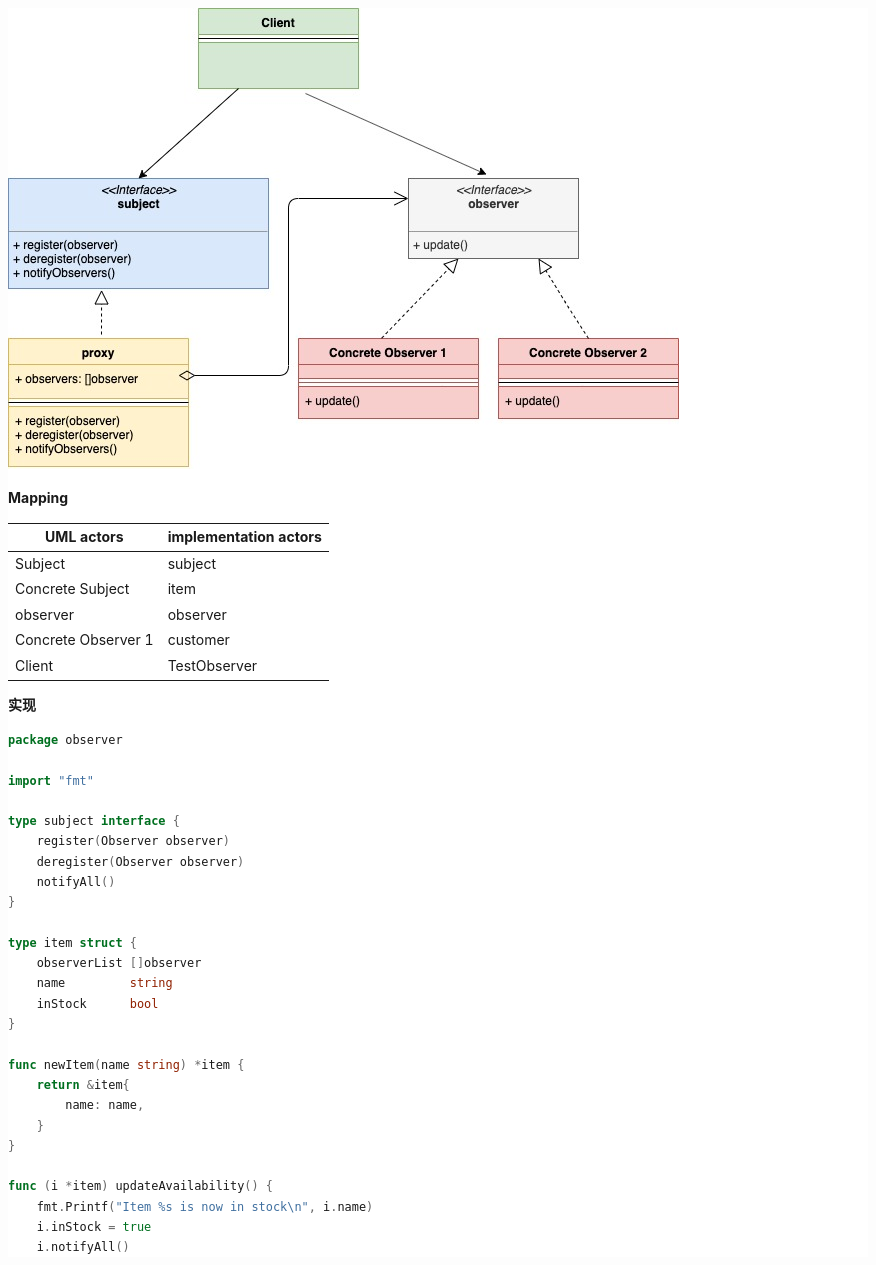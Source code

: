 <img src="/assets/images/design_pattern/Observer-Design-Pattern.jpeg"  />


**Mapping**

| UML actors  | implementation actors   |
|-----|----------|
Subject	| subject
Concrete Subject  | 	item
observer  | 	observer
Concrete Observer 1 | 	customer
Client	|  TestObserver


**实现**

```go
package observer

import "fmt"

type subject interface {
	register(Observer observer)
	deregister(Observer observer)
	notifyAll()
}

type item struct {
	observerList []observer
	name         string
	inStock      bool
}

func newItem(name string) *item {
	return &item{
		name: name,
	}
}

func (i *item) updateAvailability() {
	fmt.Printf("Item %s is now in stock\n", i.name)
	i.inStock = true
	i.notifyAll()
```